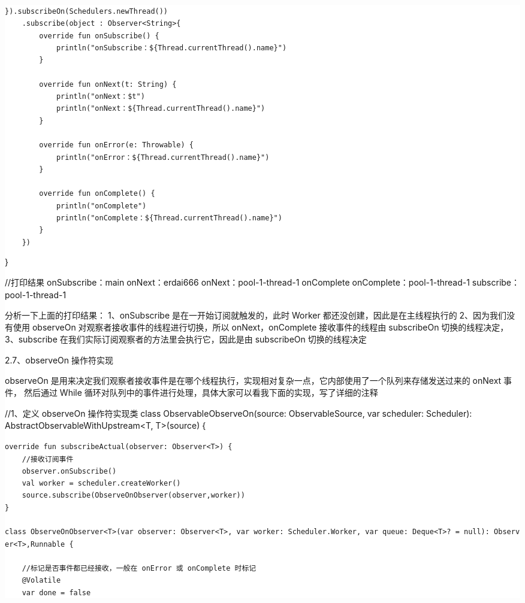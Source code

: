     }).subscribeOn(Schedulers.newThread())
        .subscribe(object : Observer<String>{
            override fun onSubscribe() {
                println("onSubscribe：${Thread.currentThread().name}")
            }

            override fun onNext(t: String) {
                println("onNext：$t")
                println("onNext：${Thread.currentThread().name}")
            }

            override fun onError(e: Throwable) {
                println("onError：${Thread.currentThread().name}")
            }

            override fun onComplete() {
                println("onComplete")
                println("onComplete：${Thread.currentThread().name}")
            }
        })
}

//打印结果
onSubscribe：main
onNext：erdai666
onNext：pool-1-thread-1
onComplete
onComplete：pool-1-thread-1
subscribe：pool-1-thread-1

分析一下上面的打印结果：
1、onSubscribe 是在一开始订阅就触发的，此时 Worker 都还没创建，因此是在主线程执行的
2、因为我们没有使用 observeOn 对观察者接收事件的线程进行切换，所以 onNext，onComplete 接收事件的线程由 subscribeOn 切换的线程决定，
3、subscribe 在我们实际订阅观察者的方法里会执行它，因此是由 subscribeOn 切换的线程决定

2.7、observeOn 操作符实现

observeOn 是用来决定我们观察者接收事件是在哪个线程执行，实现相对复杂一点，它内部使用了一个队列来存储发送过来的 onNext 事件，
然后通过 While 循环对队列中的事件进行处理，具体大家可以看我下面的实现，写了详细的注释

//1、定义 observeOn 操作符实现类
class ObservableObserveOn<T>(source: ObservableSource<T>, var scheduler: Scheduler): AbstractObservableWithUpstream<T, T>(source) {

    override fun subscribeActual(observer: Observer<T>) {
      	//接收订阅事件
        observer.onSubscribe()
        val worker = scheduler.createWorker()
        source.subscribe(ObserveOnObserver(observer,worker))
    }

    class ObserveOnObserver<T>(var observer: Observer<T>, var worker: Scheduler.Worker, var queue: Deque<T>? = null): Observer<T>,Runnable {

        //标记是否事件都已经接收，一般在 onError 或 onComplete 时标记
        @Volatile
        var done = false
